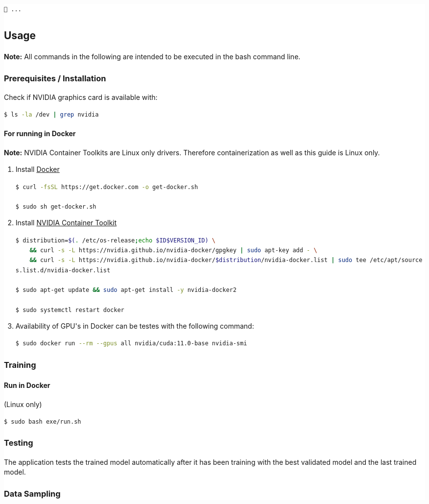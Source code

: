   ```
     ...
  
  ```

## Usage
**Note:** All commands in the following are intended to be executed in the bash command line. 

### Prerequisites / Installation
Check if NVIDIA graphics card is available with:
```bash
$ ls -la /dev | grep nvidia
```

#### For running in Docker
**Note:** NVIDIA Container Toolkits are Linux only drivers. Therefore containerization as well as this guide is Linux only.
1. Install [Docker](https://docs.docker.com/engine/install/ubuntu/)
    ```bash
    $ curl -fsSL https://get.docker.com -o get-docker.sh
    
    $ sudo sh get-docker.sh
    ```
2. Install [NVIDIA Container Toolkit](https://github.com/NVIDIA/nvidia-docker)
    ```bash
    $ distribution=$(. /etc/os-release;echo $ID$VERSION_ID) \
        && curl -s -L https://nvidia.github.io/nvidia-docker/gpgkey | sudo apt-key add - \
        && curl -s -L https://nvidia.github.io/nvidia-docker/$distribution/nvidia-docker.list | sudo tee /etc/apt/sources.list.d/nvidia-docker.list
    
    $ sudo apt-get update && sudo apt-get install -y nvidia-docker2

    $ sudo systemctl restart docker
    ```
3. Availability of GPU's in Docker can be testes with the following command: 
    ```bash
    $ sudo docker run --rm --gpus all nvidia/cuda:11.0-base nvidia-smi
    ```

### Training
#### Run in Docker
(Linux only)
```bash
$ sudo bash exe/run.sh
```

### Testing
The application tests the trained model automatically after it has been training with the best validated model and the last trained model.

### Data Sampling

